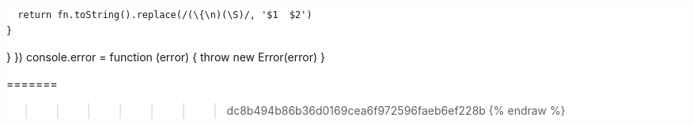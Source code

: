       return fn.toString().replace(/(\{\n)(\S)/, '$1  $2')
    }
  }
})
console.error = function (error) {
  throw new Error(error)
}
</script>
<style>
#vue-compile-demo {
  -webkit-user-select: inherit;
  user-select: inherit;
}
#vue-compile-demo pre {
  padding: 10px;
  overflow-x: auto;
}
#vue-compile-demo code {
  white-space: pre;
  padding: 0
}
#vue-compile-demo textarea {
  width: 100%;
  font-family: monospace;
}
</style>
=======
<script async src="https://jsfiddle.net/phanan/5h0wx9np/embed/result,js,html/"></script>
>>>>>>> dc8b494b86b36d0169cea6f972596faeb6ef228b
{% endraw %}
